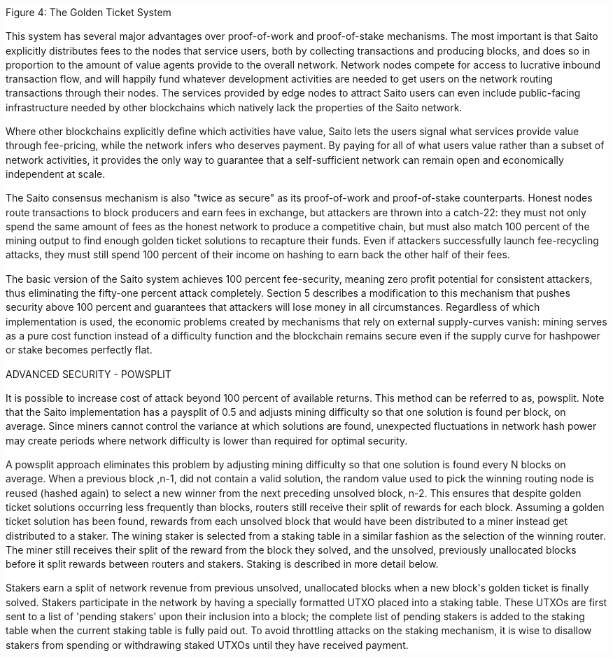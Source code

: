 Figure 4: The Golden Ticket System

This system has several major advantages over proof-of-work and proof-of-stake mechanisms. The most important is that Saito explicitly distributes fees to the nodes that service users, both by collecting transactions and producing blocks, and does so in proportion to the amount of value agents provide to the overall network. Network nodes compete for access to lucrative inbound transaction flow, and will happily fund whatever development activities are needed to get users on the network routing transactions through their nodes. The services provided by edge nodes to attract Saito users can even include public-facing infrastructure needed by other blockchains which natively lack the properties of the Saito network.

Where other blockchains explicitly define which activities have value, Saito lets the users signal what services provide value through fee-pricing, while the network infers who deserves payment. By paying for all of what users value rather than a subset of network activities, it provides the only way to guarantee that a self-sufficient network can remain open and economically independent at scale.

The Saito consensus mechanism is also "twice as secure" as its proof-of-work and proof-of-stake counterparts. Honest nodes route transactions to block producers and earn fees in exchange, but attackers are thrown into a catch-22: they must not only spend the same amount of fees as the honest network to produce a competitive chain, but must also match 100 percent of the mining output to find enough golden ticket solutions to recapture their funds. Even if attackers successfully launch fee-recycling attacks, they must still spend 100 percent of their income on hashing to earn back the other half of their fees.

The basic version of the Saito system achieves 100 percent fee-security, meaning zero profit potential for consistent attackers, thus eliminating the fifty-one percent attack completely. Section 5 describes a modification to this mechanism that pushes security above 100 percent and guarantees that attackers will lose money in all circumstances. Regardless of which implementation is used, the economic problems created by mechanisms that rely on external supply-curves vanish: mining serves as a pure cost function instead of a difficulty function and the blockchain remains secure even if the supply curve for hashpower or stake becomes perfectly flat.

ADVANCED SECURITY - POWSPLIT

It is possible to increase cost of attack beyond 100 percent of available returns. This method can be referred to as, powsplit. Note that the Saito implementation has a paysplit of 0.5 and adjusts mining difficulty so that one solution is found per block, on average. Since miners cannot control the variance at which solutions are found, unexpected fluctuations in network hash power may create periods where network difficulty is lower than required for optimal security.

A powsplit approach eliminates this problem by adjusting mining difficulty so that one solution is found every N blocks on average. When a previous block ,n-1, did not contain a valid solution, the random value used to pick the winning routing node is reused (hashed again) to select a new winner from the next preceding unsolved block, n-2. This ensures that despite golden ticket solutions occurring less frequently than blocks, routers still receive their split of rewards for each block. Assuming a golden ticket solution has been found, rewards from each unsolved block that would have been distributed to a miner instead get distributed to a staker. The wining staker is selected from a staking table in a similar fashion as the selection of the winning router. The miner still receives their split of the reward from the block they solved, and the unsolved, previously unallocated blocks before it split rewards between routers and stakers. Staking is described in more detail below.

Stakers earn a split of network revenue from previous unsolved, unallocated blocks when a new block's golden ticket is finally solved. Stakers participate in the network by having a specially formatted UTXO placed into a staking table. These UTXOs are first sent to a list of 'pending stakers' upon their inclusion into a block; the complete list of pending stakers is added to the staking table when the current staking table is fully paid out. To avoid throttling attacks on the staking mechanism, it is wise to disallow stakers from spending or withdrawing staked UTXOs until they have received payment.
